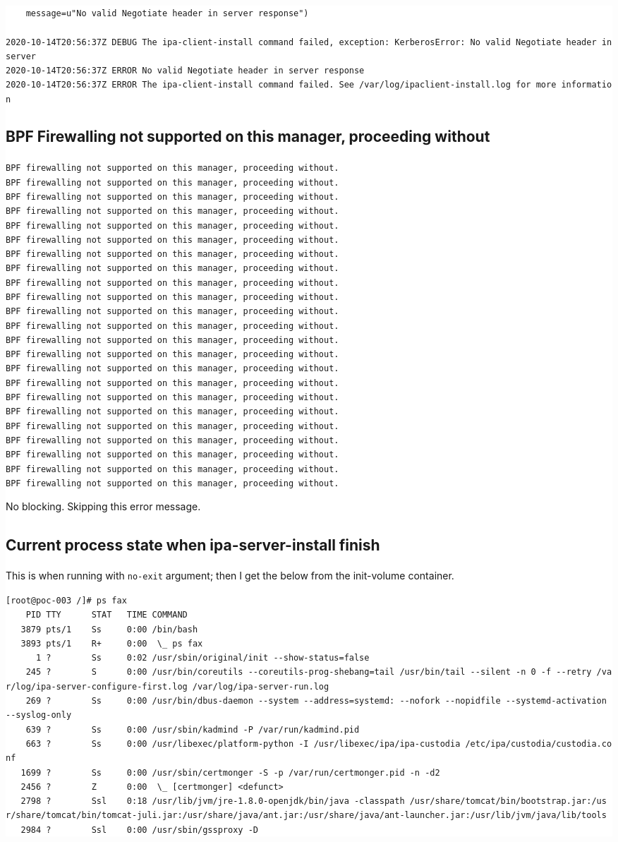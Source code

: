 ```raw
    message=u"No valid Negotiate header in server response")

2020-10-14T20:56:37Z DEBUG The ipa-client-install command failed, exception: KerberosError: No valid Negotiate header in server
2020-10-14T20:56:37Z ERROR No valid Negotiate header in server response
2020-10-14T20:56:37Z ERROR The ipa-client-install command failed. See /var/log/ipaclient-install.log for more information
```

## BPF Firewalling not supported on this manager, proceeding without

```raw
BPF firewalling not supported on this manager, proceeding without.
BPF firewalling not supported on this manager, proceeding without.
BPF firewalling not supported on this manager, proceeding without.
BPF firewalling not supported on this manager, proceeding without.
BPF firewalling not supported on this manager, proceeding without.
BPF firewalling not supported on this manager, proceeding without.
BPF firewalling not supported on this manager, proceeding without.
BPF firewalling not supported on this manager, proceeding without.
BPF firewalling not supported on this manager, proceeding without.
BPF firewalling not supported on this manager, proceeding without.
BPF firewalling not supported on this manager, proceeding without.
BPF firewalling not supported on this manager, proceeding without.
BPF firewalling not supported on this manager, proceeding without.
BPF firewalling not supported on this manager, proceeding without.
BPF firewalling not supported on this manager, proceeding without.
BPF firewalling not supported on this manager, proceeding without.
BPF firewalling not supported on this manager, proceeding without.
BPF firewalling not supported on this manager, proceeding without.
BPF firewalling not supported on this manager, proceeding without.
BPF firewalling not supported on this manager, proceeding without.
BPF firewalling not supported on this manager, proceeding without.
BPF firewalling not supported on this manager, proceeding without.
BPF firewalling not supported on this manager, proceeding without.
```

No blocking. Skipping this error message.

## Current process state when ipa-server-install finish

This is when running with `no-exit` argument; then I get the below from the
init-volume container.

```raw
[root@poc-003 /]# ps fax
    PID TTY      STAT   TIME COMMAND
   3879 pts/1    Ss     0:00 /bin/bash
   3893 pts/1    R+     0:00  \_ ps fax
      1 ?        Ss     0:02 /usr/sbin/original/init --show-status=false
    245 ?        S      0:00 /usr/bin/coreutils --coreutils-prog-shebang=tail /usr/bin/tail --silent -n 0 -f --retry /var/log/ipa-server-configure-first.log /var/log/ipa-server-run.log
    269 ?        Ss     0:00 /usr/bin/dbus-daemon --system --address=systemd: --nofork --nopidfile --systemd-activation --syslog-only
    639 ?        Ss     0:00 /usr/sbin/kadmind -P /var/run/kadmind.pid
    663 ?        Ss     0:00 /usr/libexec/platform-python -I /usr/libexec/ipa/ipa-custodia /etc/ipa/custodia/custodia.conf
   1699 ?        Ss     0:00 /usr/sbin/certmonger -S -p /var/run/certmonger.pid -n -d2
   2456 ?        Z      0:00  \_ [certmonger] <defunct>
   2798 ?        Ssl    0:18 /usr/lib/jvm/jre-1.8.0-openjdk/bin/java -classpath /usr/share/tomcat/bin/bootstrap.jar:/usr/share/tomcat/bin/tomcat-juli.jar:/usr/share/java/ant.jar:/usr/share/java/ant-launcher.jar:/usr/lib/jvm/java/lib/tools
   2984 ?        Ssl    0:00 /usr/sbin/gssproxy -D
```